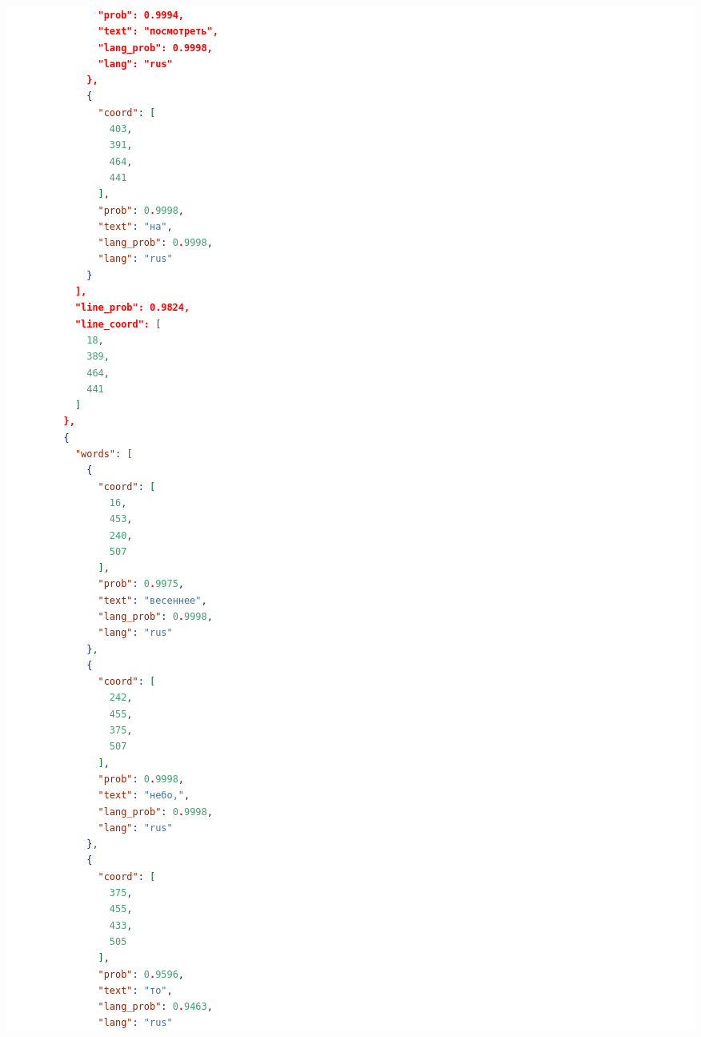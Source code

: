 ```json
                "prob": 0.9994,
                "text": "посмотреть",
                "lang_prob": 0.9998,
                "lang": "rus"
              },
              {
                "coord": [
                  403,
                  391,
                  464,
                  441
                ],
                "prob": 0.9998,
                "text": "на",
                "lang_prob": 0.9998,
                "lang": "rus"
              }
            ],
            "line_prob": 0.9824,
            "line_coord": [
              18,
              389,
              464,
              441
            ]
          },
          {
            "words": [
              {
                "coord": [
                  16,
                  453,
                  240,
                  507
                ],
                "prob": 0.9975,
                "text": "весеннее",
                "lang_prob": 0.9998,
                "lang": "rus"
              },
              {
                "coord": [
                  242,
                  455,
                  375,
                  507
                ],
                "prob": 0.9998,
                "text": "небо,",
                "lang_prob": 0.9998,
                "lang": "rus"
              },
              {
                "coord": [
                  375,
                  455,
                  433,
                  505
                ],
                "prob": 0.9596,
                "text": "то",
                "lang_prob": 0.9463,
                "lang": "rus"
```